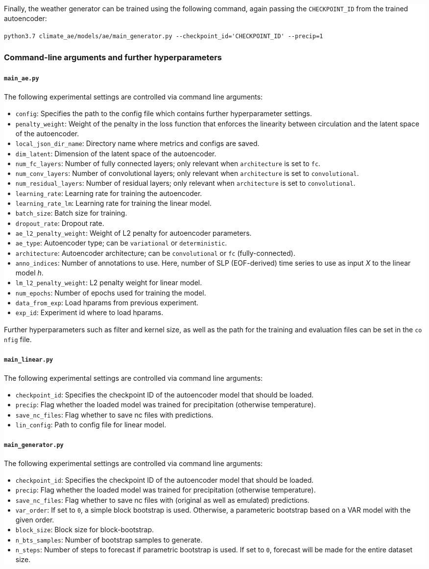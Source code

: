 Finally, the weather generator can be trained using the following command, again passing the ``CHECKPOINT_ID`` from the trained autoencoder:

```
python3.7 climate_ae/models/ae/main_generator.py --checkpoint_id='CHECKPOINT_ID' --precip=1
```

### Command-line arguments and further hyperparameters

#### ``main_ae.py``

The following experimental settings are controlled via command line arguments:
* ``config``: Specifies the path to the config file which contains further hyperparameter settings.
* ``penalty_weight``: Weight of the penalty in the loss function that enforces the linearity between circulation and the latent space of the autoencoder. 
* ``local_json_dir_name``: Directory name where metrics and configs are saved.
* ``dim_latent``: Dimension of the latent space of the autoencoder. 
* ``num_fc_layers``: Number of fully connected layers; only relevant when ``architecture`` is set to ``fc``.
* ``num_conv_layers``: Number of convolutional layers; only relevant when ``architecture`` is set to ``convolutional``.
* ``num_residual_layers``: Number of residual layers; only relevant when ``architecture`` is set to ``convolutional``.
* ``learning_rate``: Learning rate for training the autoencoder.
* ``learning_rate_lm``: Learning rate for training the linear model.
* ``batch_size``: Batch size for training. 
* ``dropout_rate``: Dropout rate.
* ``ae_l2_penalty_weight``: Weight of L2 penalty for autoencoder parameters.
* ``ae_type``: Autoencoder type; can be ``variational`` or ``deterministic``.
* ``architecture``: Autoencoder architecture; can be ``convolutional`` or ``fc`` (fully-connected).
* ``anno_indices``: Number of annotations to use. Here, number of SLP (EOF-derived) time series to use as input _X_ to the linear model _h_. 
* ``lm_l2_penalty_weight``: L2 penalty weight for linear model.
* ``num_epochs``: Number of epochs used for training the model.
* ``data_from_exp``: Load hparams from previous experiment.
* ``exp_id``: Experiment id where to load hparams.


Further hyperparameters such as filter and kernel size, as well as the path for the training and evaluation files can be set in the ``config`` file.

#### ``main_linear.py``
The following experimental settings are controlled via command line arguments:
* ``checkpoint_id``: Specifies the checkpoint ID of the autoencoder model that should be loaded. 
* ``precip``: Flag whether the loaded model was trained for precipitation (otherwise temperature).
* ``save_nc_files``: Flag whether to save nc files with predictions.
* ``lin_config``: Path to config file for linear model.

#### ``main_generator.py``
The following experimental settings are controlled via command line arguments:
* ``checkpoint_id``: Specifies the checkpoint ID of the autoencoder model that should be loaded. 
* ``precip``: Flag whether the loaded model was trained for precipitation (otherwise temperature).
* ``save_nc_files``: Flag whether to save nc files with (original as well as emulated) predictions.
* ``var_order``: If set to ``0``, a simple block bootstrap is used. Otherwise, a parameteric bootstrap based on a VAR model with the given order. 
* ``block_size``: Block size for block-bootstrap.
* ``n_bts_samples``: Number of bootstrap samples to generate.
* ``n_steps``: Number of steps to forecast if parametric bootstrap is used. If set to ``0``, forecast will be made for the entire dataset size. 
